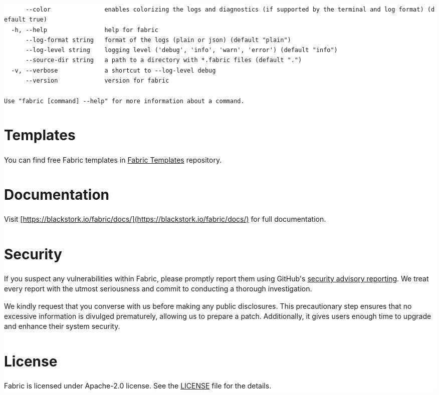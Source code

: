 ```text
      --color               enables colorizing the logs and diagnostics (if supported by the terminal and log format) (default true)
  -h, --help                help for fabric
      --log-format string   format of the logs (plain or json) (default "plain")
      --log-level string    logging level ('debug', 'info', 'warn', 'error') (default "info")
      --source-dir string   a path to a directory with *.fabric files (default ".")
  -v, --verbose             a shortcut to --log-level debug
      --version             version for fabric

Use "fabric [command] --help" for more information about a command.
```

# Templates

You can find free Fabric templates in [Fabric Templates](https://github.com/blackstork-io/fabric-templates) repository.

# Documentation

Visit [https://blackstork.io/fabric/docs/](https://blackstork.io/fabric/docs/) for full documentation.

# Security

If you suspect any vulnerabilities within Fabric, please promptly report them using GitHub's [security advisory reporting](https://github.com/blackstork-io/fabric/security/advisories/new). We treat every report with the utmost seriousness and commit to conducting a thorough investigation.

We kindly request that you converse with us before making any public disclosures. This precautionary step ensures that no excessive information is divulged prematurely, allowing us to prepare a patch. Additionally, it gives users enough time to upgrade and enhance their system security.

# License

Fabric is licensed under Apache-2.0 license. See the [LICENSE](LICENSE) file for the details.
